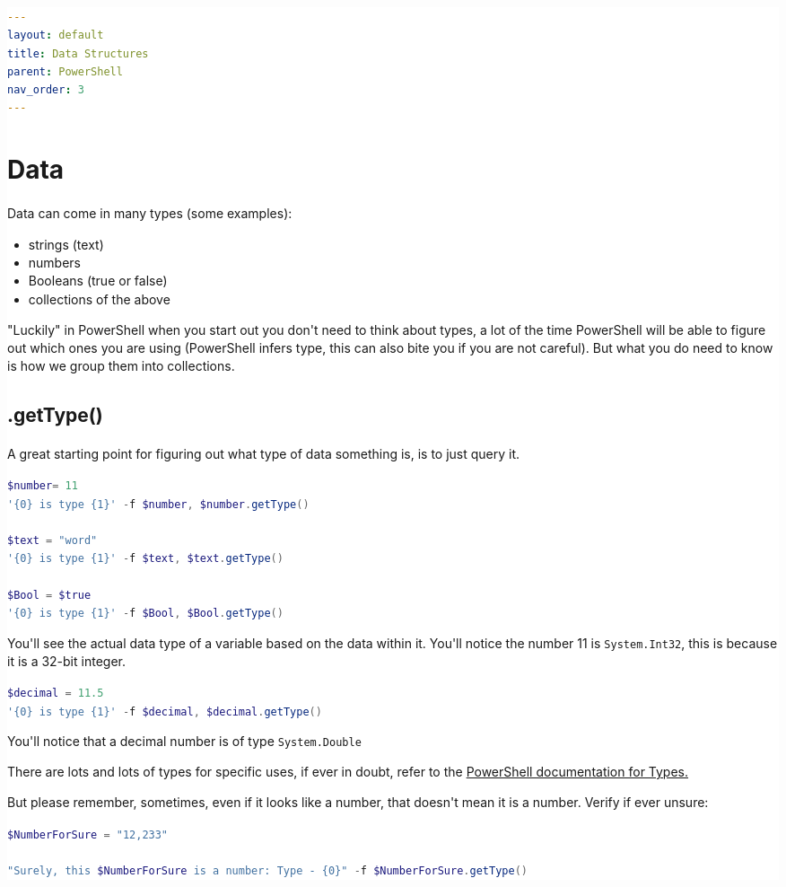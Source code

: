 ```yaml
---
layout: default
title: Data Structures
parent: PowerShell
nav_order: 3
---
```

# Data

Data can come in many types (some examples):
- strings (text)
- numbers
- Booleans (true or false)
- collections of the above

"Luckily" in PowerShell when you start out you don't need to think about types, a lot of the time PowerShell will be able to figure out which ones you are using (PowerShell infers type, this can also bite you if you are not careful). But what you do need to know is how we group them into collections.

## [](#get-type).getType()

A great starting point for figuring out what type of data something is, is to just query it.

```powershell
$number= 11
'{0} is type {1}' -f $number, $number.getType()

$text = "word"
'{0} is type {1}' -f $text, $text.getType()

$Bool = $true
'{0} is type {1}' -f $Bool, $Bool.getType()
```

You'll see the actual data type of a variable based on the data within it. You'll notice the number 11 is `System.Int32`, this is because it is a 32-bit integer.

```powershell
$decimal = 11.5
'{0} is type {1}' -f $decimal, $decimal.getType()
```

You'll notice that a decimal number is of type `System.Double`

There are lots and lots of types for specific uses, if ever in doubt, refer to the [PowerShell documentation for Types.](https://docs.microsoft.com/en-us/powershell/scripting/lang-spec/chapter-04?view=powershell-7.2)

But please remember, sometimes, even if it looks like a number, that doesn't mean it is a number. Verify if ever unsure:

```powershell
$NumberForSure = "12,233"

"Surely, this $NumberForSure is a number: Type - {0}" -f $NumberForSure.getType()
```
